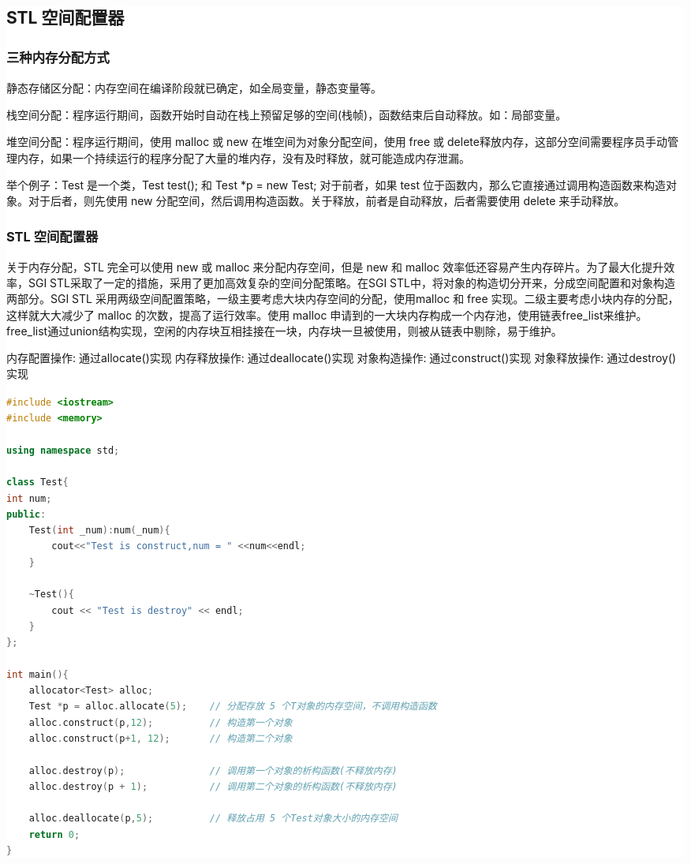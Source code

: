 

## STL 空间配置器

### 三种内存分配方式

静态存储区分配：内存空间在编译阶段就已确定，如全局变量，静态变量等。

栈空间分配：程序运行期间，函数开始时自动在栈上预留足够的空间(栈帧)，函数结束后自动释放。如：局部变量。

堆空间分配：程序运行期间，使用 malloc 或 new 在堆空间为对象分配空间，使用 free 或 delete释放内存，这部分空间需要程序员手动管理内存，如果一个持续运行的程序分配了大量的堆内存，没有及时释放，就可能造成内存泄漏。

举个例子：Test 是一个类，Test test(); 和 Test *p = new Test; 对于前者，如果 test 位于函数内，那么它直接通过调用构造函数来构造对象。对于后者，则先使用 new 分配空间，然后调用构造函数。关于释放，前者是自动释放，后者需要使用 delete 来手动释放。



### STL 空间配置器

关于内存分配，STL 完全可以使用 new 或 malloc 来分配内存空间，但是 new 和 malloc 效率低还容易产生内存碎片。为了最大化提升效率，SGI STL采取了一定的措施，采用了更加高效复杂的空间分配策略。在SGI STL中，将对象的构造切分开来，分成空间配置和对象构造两部分。SGI STL 采用两级空间配置策略，一级主要考虑大块内存空间的分配，使用malloc 和 free 实现。二级主要考虑小块内存的分配，这样就大大减少了 malloc 的次数，提高了运行效率。使用 malloc 申请到的一大块内存构成一个内存池，使用链表free_list来维护。free_list通过union结构实现，空闲的内存块互相挂接在一块，内存块一旦被使用，则被从链表中剔除，易于维护。

 内存配置操作: 通过allocate()实现
 内存释放操作: 通过deallocate()实现
 对象构造操作: 通过construct()实现
 对象释放操作: 通过destroy()实现

```c++
#include <iostream>
#include <memory>

using namespace std;

class Test{
int num;
public:
    Test(int _num):num(_num){
        cout<<"Test is construct,num = " <<num<<endl;
    }

    ~Test(){
        cout << "Test is destroy" << endl;
    }
};

int main(){
    allocator<Test> alloc;
    Test *p = alloc.allocate(5);    // 分配存放 5 个T对象的内存空间，不调用构造函数
    alloc.construct(p,12);          // 构造第一个对象
    alloc.construct(p+1, 12);       // 构造第二个对象

    alloc.destroy(p);               // 调用第一个对象的析构函数(不释放内存)
    alloc.destroy(p + 1);           // 调用第二个对象的析构函数(不释放内存)

    alloc.deallocate(p,5);          // 释放占用 5 个Test对象大小的内存空间
    return 0;
}
```
